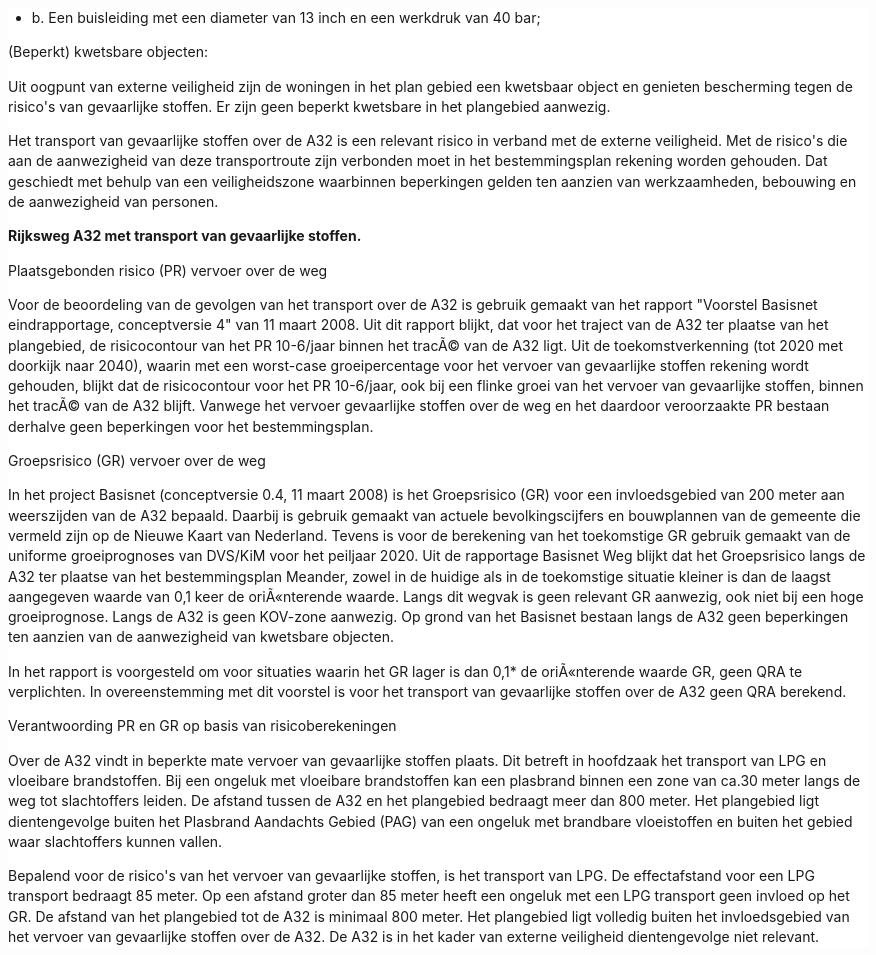 + b. Een buisleiding met een diameter van 13 inch en een werkdruk van 40 bar;

(Beperkt) kwetsbare objecten:

Uit oogpunt van externe veiligheid zijn de woningen in het plan gebied een kwetsbaar object en genieten bescherming tegen de risico's van gevaarlijke stoffen. Er zijn geen beperkt kwetsbare in het plangebied aanwezig.

Het transport van gevaarlijke stoffen over de A32 is een relevant risico in verband met de externe veiligheid. Met de risico's die aan de aanwezigheid van deze transportroute zijn verbonden moet in het bestemmingsplan rekening worden gehouden. Dat geschiedt met behulp van een veiligheidszone waarbinnen beperkingen gelden ten aanzien van werkzaamheden, bebouwing en de aanwezigheid van personen.

**Rijksweg A32 met transport van gevaarlijke stoffen.**

Plaatsgebonden risico (PR) vervoer over de weg

Voor de beoordeling van de gevolgen van het transport over de A32 is gebruik gemaakt van het rapport "Voorstel Basisnet eindrapportage, conceptversie 4" van 11 maart 2008\. Uit dit rapport blijkt, dat voor het traject van de A32 ter plaatse van het plangebied, de risicocontour van het PR 10\-6/jaar binnen het tracÃ© van de A32 ligt. Uit de toekomstverkenning (tot 2020 met doorkijk naar 2040\), waarin met een worst\-case groeipercentage voor het vervoer van gevaarlijke stoffen rekening wordt gehouden, blijkt dat de risicocontour voor het PR 10\-6/jaar, ook bij een flinke groei van het vervoer van gevaarlijke stoffen, binnen het tracÃ© van de A32 blijft. Vanwege het vervoer gevaarlijke stoffen over de weg en het daardoor veroorzaakte PR bestaan derhalve geen beperkingen voor het bestemmingsplan.

Groepsrisico (GR) vervoer over de weg

In het project Basisnet (conceptversie 0\.4, 11 maart 2008\) is het Groepsrisico (GR) voor een invloedsgebied van 200 meter aan weerszijden van de A32 bepaald. Daarbij is gebruik gemaakt van actuele bevolkingscijfers en bouwplannen van de gemeente die vermeld zijn op de Nieuwe Kaart van Nederland. Tevens is voor de berekening van het toekomstige GR gebruik gemaakt van de uniforme groeiprognoses van DVS/KiM voor het peiljaar 2020\. Uit de rapportage Basisnet Weg blijkt dat het Groepsrisico langs de A32 ter plaatse van het bestemmingsplan Meander, zowel in de huidige als in de toekomstige situatie kleiner is dan de laagst aangegeven waarde van 0,1 keer de oriÃ«nterende waarde. Langs dit wegvak is geen relevant GR aanwezig, ook niet bij een hoge groeiprognose. Langs de A32 is geen KOV\-zone aanwezig. Op grond van het Basisnet bestaan langs de A32 geen beperkingen ten aanzien van de aanwezigheid van kwetsbare objecten.

In het rapport is voorgesteld om voor situaties waarin het GR lager is dan 0,1\* de oriÃ«nterende waarde GR, geen QRA te verplichten. In overeenstemming met dit voorstel is voor het transport van gevaarlijke stoffen over de A32 geen QRA berekend.

Verantwoording PR en GR op basis van risicoberekeningen

Over de A32 vindt in beperkte mate vervoer van gevaarlijke stoffen plaats. Dit betreft in hoofdzaak het transport van LPG en vloeibare brandstoffen. Bij een ongeluk met vloeibare brandstoffen kan een plasbrand binnen een zone van ca.30 meter langs de weg tot slachtoffers leiden. De afstand tussen de A32 en het plangebied bedraagt meer dan 800 meter. Het plangebied ligt dientengevolge buiten het Plasbrand Aandachts Gebied (PAG) van een ongeluk met brandbare vloeistoffen en buiten het gebied waar slachtoffers kunnen vallen.

Bepalend voor de risico's van het vervoer van gevaarlijke stoffen, is het transport van LPG. De effectafstand voor een LPG transport bedraagt 85 meter. Op een afstand groter dan 85 meter heeft een ongeluk met een LPG transport geen invloed op het GR. De afstand van het plangebied tot de A32 is minimaal 800 meter. Het plangebied ligt volledig buiten het invloedsgebied van het vervoer van gevaarlijke stoffen over de A32\. De A32 is in het kader van externe veiligheid dientengevolge niet relevant.
